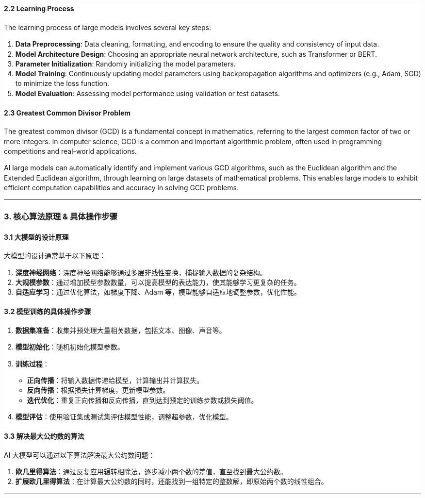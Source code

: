 #### 2.2 Learning Process

The learning process of large models involves several key steps:

1. **Data Preprocessing**: Data cleaning, formatting, and encoding to ensure the quality and consistency of input data.
2. **Model Architecture Design**: Choosing an appropriate neural network architecture, such as Transformer or BERT.
3. **Parameter Initialization**: Randomly initializing the model parameters.
4. **Model Training**: Continuously updating model parameters using backpropagation algorithms and optimizers (e.g., Adam, SGD) to minimize the loss function.
5. **Model Evaluation**: Assessing model performance using validation or test datasets.

#### 2.3 Greatest Common Divisor Problem

The greatest common divisor (GCD) is a fundamental concept in mathematics, referring to the largest common factor of two or more integers. In computer science, GCD is a common and important algorithmic problem, often used in programming competitions and real-world applications.

AI large models can automatically identify and implement various GCD algorithms, such as the Euclidean algorithm and the Extended Euclidean algorithm, through learning on large datasets of mathematical problems. This enables large models to exhibit efficient computation capabilities and accuracy in solving GCD problems.

---

### 3. 核心算法原理 & 具体操作步骤

#### 3.1 大模型的设计原理

大模型的设计通常基于以下原理：

1. **深度神经网络**：深度神经网络能够通过多层非线性变换，捕捉输入数据的复杂结构。
2. **大规模参数**：通过增加模型参数数量，可以提高模型的表达能力，使其能够学习更复杂的任务。
3. **自适应学习**：通过优化算法，如梯度下降、Adam 等，模型能够自适应地调整参数，优化性能。

#### 3.2 模型训练的具体操作步骤

1. **数据集准备**：收集并预处理大量相关数据，包括文本、图像、声音等。
2. **模型初始化**：随机初始化模型参数。
3. **训练过程**：
   - **正向传播**：将输入数据传递给模型，计算输出并计算损失。
   - **反向传播**：根据损失计算梯度，更新模型参数。
   - **迭代优化**：重复正向传播和反向传播，直到达到预定的训练步数或损失阈值。

4. **模型评估**：使用验证集或测试集评估模型性能，调整超参数，优化模型。

#### 3.3 解决最大公约数的算法

AI 大模型可以通过以下算法解决最大公约数问题：

1. **欧几里得算法**：通过反复应用辗转相除法，逐步减小两个数的差值，直至找到最大公约数。
2. **扩展欧几里得算法**：在计算最大公约数的同时，还能找到一组特定的整数解，即原始两个数的线性组合。

---
